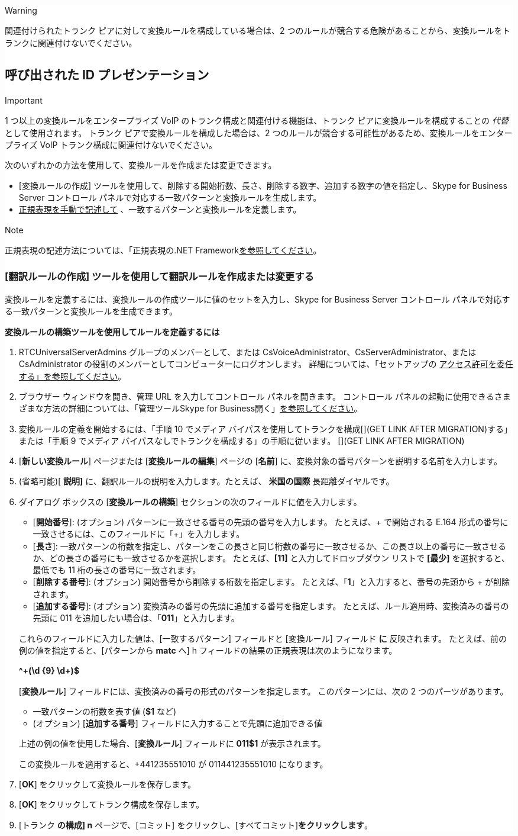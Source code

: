 > [!Warning] 
> 関連付けられたトランク ピアに対して変換ルールを構成している場合は、2 つのルールが競合する危険があることから、変換ルールをトランクに関連付けないでください。 

## <a name="called-id-presentation"></a>呼び出された ID プレゼンテーション

> [!Important]
> 1 つ以上の変換ルールをエンタープライズ VoIP のトランク構成と関連付ける機能は、トランク ピアに変換ルールを構成することの *代替* として使用されます。 トランク ピアで変換ルールを構成した場合は、2 つのルールが競合する可能性があるため、変換ルールをエンタープライズ VoIP トランク構成に関連付けないでください。 

次のいずれかの方法を使用して、変換ルールを作成または変更できます。

- [](#create-or-modify-a-translation-rule-by-using-the-build-a-translation-rule-tool) [変換ルールの作成] ツールを使用して、削除する開始桁数、長さ、削除する数字、追加する数字の値を指定し、Skype for Business Server コントロール パネルで対応する一致パターンと変換ルールを生成します。
- [正規表現を手動で記述して](#create-or-modify-a-translation-rule-manually) 、一致するパターンと変換ルールを定義します。

> [!Note]
> 正規表現の記述方法については、「正規表現の.NET Framework[を参照してください](/dotnet/standard/base-types/regular-expressions)。 

### <a name="create-or-modify-a-translation-rule-by-using-the-build-a-translation-rule-tool"></a>[翻訳ルールの作成] ツールを使用して翻訳ルールを作成または変更する

変換ルールを定義するには、変換ルールの作成ツールに値のセットを入力し、Skype for Business Server コントロール パネルで対応する一致パターンと変換ルールを生成できます。 

**変換ルールの構築ツールを使用してルールを定義するには**

1. RTCUniversalServerAdmins グループのメンバーとして、または CsVoiceAdministrator、CsServerAdministrator、または CsAdministrator の役割のメンバーとしてコンピューターにログオンします。 詳細については、「セットアップの [アクセス許可を委任する」を参照してください](/previous-versions/office/lync-server-2013/lync-server-2013-delegate-setup-permissions)。
2. ブラウザー ウィンドウを開き、管理 URL を入力してコントロール パネルを開きます。 コントロール パネルの起動に使用できるさまざまな方法の詳細については、「管理ツールSkype for Business開く」[を参照してください](../../management-tools/install-and-open-administrative-tools.md)。
3. 変換ルールの定義を開始するには、「手順 10 でメディア バイパスを使用してトランクを構成[](GET LINK AFTER MIGRATION)する」または「手順 9 でメディア バイパスなしでトランクを構成する」の手順に従います。 [](GET LINK AFTER MIGRATION)
4. [**新しい変換ルール**] ページまたは [**変換ルールの編集**] ページの [**名前**] に、変換対象の番号パターンを説明する名前を入力します。
5. (省略可能)[ **説明]** に、翻訳ルールの説明を入力します。たとえば、 **米国の国際** 長距離ダイヤルです。
6. ダイアログ ボックスの [**変換ルールの構築**] セクションの次のフィールドに値を入力します。
    - [**開始番号**]: (オプション) パターンに一致させる番号の先頭の番号を入力します。 たとえば、+ で開始される E.164 形式の番号に一致させるには、このフィールドに「+」を入力します。
    - [**長さ**]: 一致パターンの桁数を指定し、パターンをこの長さと同じ桁数の番号に一致させるか、この長さ以上の番号に一致させるか、どの長さの番号にも一致させるかを選択します。 たとえば、**[11]** と入力してドロップダウン リストで **[最少]** を選択すると、最低でも 11 桁の長さの番号に一致されます。
    - [**削除する番号**]: (オプション) 開始番号から削除する桁数を指定します。 たとえば、「**1**」と入力すると、番号の先頭から + が削除されます。
    - [**追加する番号**]: (オプション) 変換済みの番号の先頭に追加する番号を指定します。 たとえば、ルール適用時、変換済みの番号の先頭に 011 を追加したい場合は、「**011**」と入力します。
    
    これらのフィールドに入力した値は、[一致するパターン] フィールドと [変換ルール] フィールド **に** 反映されます。 たとえば、前の例の値を指定すると、[パターンから **matc** へ] h フィールドの結果の正規表現は次のようになります。
    
    **^\+(\d {9} \d+)$** 

    [**変換ルール**] フィールドには、変換済みの番号の形式のパターンを指定します。 このパターンには、次の 2 つのパーツがあります。
    - 一致パターンの桁数を表す値 (**$1** など)
    - (オプション) [**追加する番号**] フィールドに入力することで先頭に追加できる値

    上述の例の値を使用した場合、[**変換ルール**] フィールドに **011$1** が表示されます。
    
    この変換ルールを適用すると、+441235551010 が 011441235551010 になります。
7. [**OK**] をクリックして変換ルールを保存します。
8. [**OK**] をクリックしてトランク構成を保存します。
9. [トランク **の構成] n** ページで、[コミット] をクリックし、[すべてコミット]**をクリックします**。 
